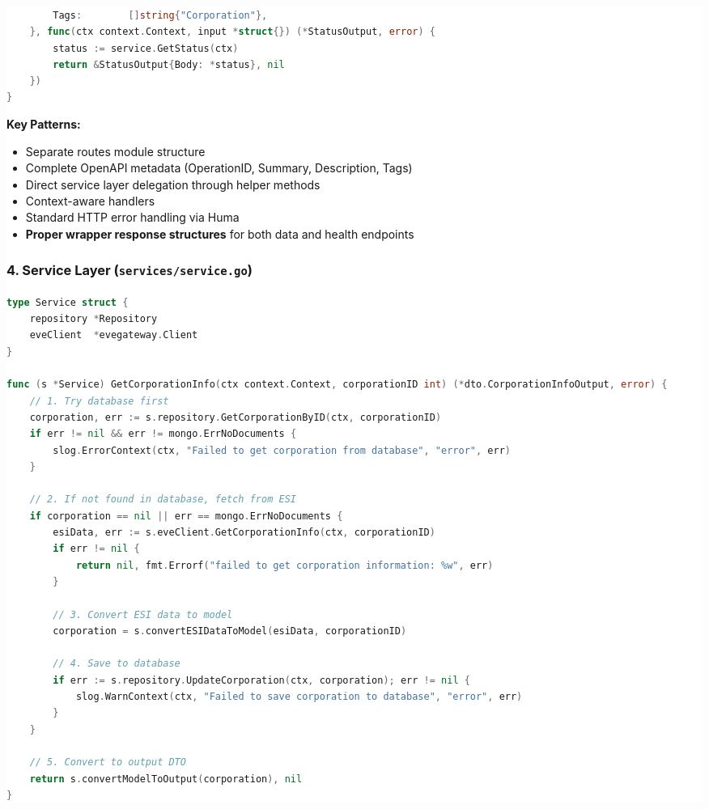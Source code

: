 ```go
        Tags:        []string{"Corporation"},
    }, func(ctx context.Context, input *struct{}) (*StatusOutput, error) {
        status := service.GetStatus(ctx)
        return &StatusOutput{Body: *status}, nil
    })
}
```

**Key Patterns:**
- Separate routes module structure
- Complete OpenAPI metadata (OperationID, Summary, Description, Tags)
- Direct service layer delegation through helper methods
- Context-aware handlers
- Standard HTTP error handling via Huma
- **Proper wrapper response structures** for both data and health endpoints

### 4. Service Layer (`services/service.go`)

```go
type Service struct {
    repository *Repository
    eveClient  *evegateway.Client
}

func (s *Service) GetCorporationInfo(ctx context.Context, corporationID int) (*dto.CorporationInfoOutput, error) {
    // 1. Try database first
    corporation, err := s.repository.GetCorporationByID(ctx, corporationID)
    if err != nil && err != mongo.ErrNoDocuments {
        slog.ErrorContext(ctx, "Failed to get corporation from database", "error", err)
    }
    
    // 2. If not found in database, fetch from ESI
    if corporation == nil || err == mongo.ErrNoDocuments {
        esiData, err := s.eveClient.GetCorporationInfo(ctx, corporationID)
        if err != nil {
            return nil, fmt.Errorf("failed to get corporation information: %w", err)
        }
        
        // 3. Convert ESI data to model
        corporation = s.convertESIDataToModel(esiData, corporationID)
        
        // 4. Save to database
        if err := s.repository.UpdateCorporation(ctx, corporation); err != nil {
            slog.WarnContext(ctx, "Failed to save corporation to database", "error", err)
        }
    }
    
    // 5. Convert to output DTO
    return s.convertModelToOutput(corporation), nil
}
```
